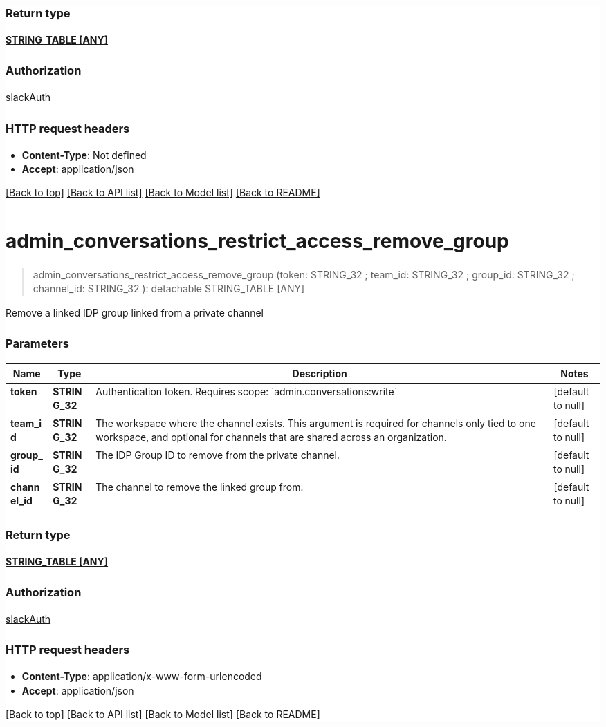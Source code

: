 ### Return type

[**STRING_TABLE [ANY]**](ANY.md)

### Authorization

[slackAuth](../README.md#slackAuth)

### HTTP request headers

 - **Content-Type**: Not defined
 - **Accept**: application/json

[[Back to top]](#) [[Back to API list]](../README.md#documentation-for-api-endpoints) [[Back to Model list]](../README.md#documentation-for-models) [[Back to README]](../README.md)

# **admin_conversations_restrict_access_remove_group**
> admin_conversations_restrict_access_remove_group (token: STRING_32 ; team_id: STRING_32 ; group_id: STRING_32 ; channel_id: STRING_32 ): detachable STRING_TABLE [ANY]
	



Remove a linked IDP group linked from a private channel


### Parameters

Name | Type | Description  | Notes
------------- | ------------- | ------------- | -------------
 **token** | **STRING_32**| Authentication token. Requires scope: &#x60;admin.conversations:write&#x60; | [default to null]
 **team_id** | **STRING_32**| The workspace where the channel exists. This argument is required for channels only tied to one workspace, and optional for channels that are shared across an organization. | [default to null]
 **group_id** | **STRING_32**| The [IDP Group](https://slack.com/help/articles/115001435788-Connect-identity-provider-groups-to-your-Enterprise-Grid-org) ID to remove from the private channel. | [default to null]
 **channel_id** | **STRING_32**| The channel to remove the linked group from. | [default to null]

### Return type

[**STRING_TABLE [ANY]**](ANY.md)

### Authorization

[slackAuth](../README.md#slackAuth)

### HTTP request headers

 - **Content-Type**: application/x-www-form-urlencoded
 - **Accept**: application/json

[[Back to top]](#) [[Back to API list]](../README.md#documentation-for-api-endpoints) [[Back to Model list]](../README.md#documentation-for-models) [[Back to README]](../README.md)
